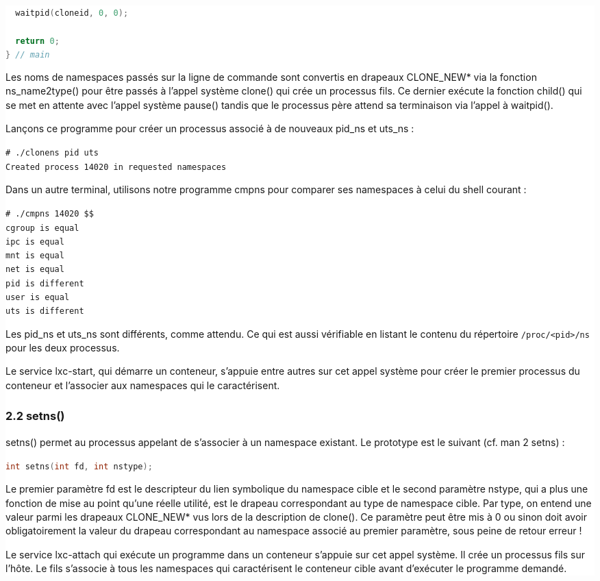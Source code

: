 ```c
  waitpid(cloneid, 0, 0);
 
  return 0;
} // main
```

Les noms de namespaces passés sur la ligne de commande sont convertis en drapeaux CLONE_NEW* via la fonction ns_name2type() pour être passés à l’appel système clone() qui crée un processus fils. Ce dernier exécute la fonction child() qui se met en attente avec l’appel système pause() tandis que le processus père attend sa terminaison via l’appel à waitpid().

Lançons ce programme pour créer un processus associé à de nouveaux pid_ns et uts_ns :

```
# ./clonens pid uts
Created process 14020 in requested namespaces
```

Dans un autre terminal, utilisons notre programme cmpns pour comparer ses namespaces à celui du shell courant :

```
# ./cmpns 14020 $$
cgroup is equal
ipc is equal
mnt is equal
net is equal
pid is different
user is equal
uts is different
```

Les pid_ns et uts_ns sont différents, comme attendu. Ce qui est aussi vérifiable en listant le contenu du répertoire `/proc/<pid>/ns` pour les deux processus.

Le service lxc-start, qui démarre un conteneur, s’appuie entre autres sur cet appel système pour créer le premier processus du conteneur et l’associer aux namespaces qui le caractérisent.

### 2.2 setns()
setns() permet au processus appelant de s’associer à un namespace existant. Le prototype est le suivant (cf. man 2 setns) :

```c
int setns(int fd, int nstype);
```

Le premier paramètre fd est le descripteur du lien symbolique du namespace cible et le second paramètre nstype, qui a plus une fonction de mise au point qu’une réelle utilité, est le drapeau correspondant au type de namespace cible. Par type, on entend une valeur parmi les drapeaux CLONE_NEW* vus lors de la description de clone(). Ce paramètre peut être mis à 0 ou sinon doit avoir obligatoirement la valeur du drapeau correspondant au namespace associé au premier paramètre, sous peine de retour erreur !

Le service lxc-attach qui exécute un programme dans un conteneur s’appuie sur cet appel système. Il crée un processus fils sur l’hôte. Le fils s’associe à tous les namespaces qui caractérisent le conteneur cible avant d’exécuter le programme demandé.

